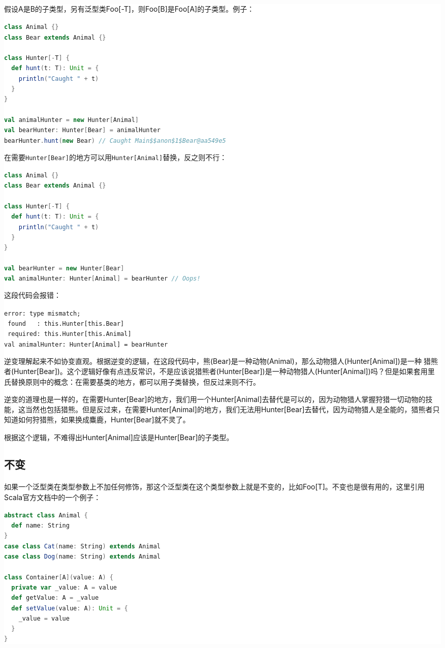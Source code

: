 假设A是B的子类型，另有泛型类Foo[-T]，则Foo[B]是Foo[A]的子类型。例子：

```scala
class Animal {}
class Bear extends Animal {}

class Hunter[-T] {
  def hunt(t: T): Unit = {
    println("Caught " + t)
  }
}

val animalHunter = new Hunter[Animal]
val bearHunter: Hunter[Bear] = animalHunter
bearHunter.hunt(new Bear) // Caught Main$$anon$1$Bear@aa549e5
```

在需要`Hunter[Bear]`的地方可以用`Hunter[Animal]`替换，反之则不行：

```scala
class Animal {}
class Bear extends Animal {}

class Hunter[-T] {
  def hunt(t: T): Unit = {
    println("Caught " + t)
  }
}

val bearHunter = new Hunter[Bear]
val animalHunter: Hunter[Animal] = bearHunter // Oops!
```

这段代码会报错：

```
error: type mismatch;
 found   : this.Hunter[this.Bear]
 required: this.Hunter[this.Animal]
val animalHunter: Hunter[Animal] = bearHunter
```

逆变理解起来不如协变直观。根据逆变的逻辑，在这段代码中，熊(Bear)是一种动物(Animal)，那么动物猎人(Hunter[Animal])是一种
猎熊者(Hunter[Bear])。这个逻辑好像有点违反常识，不是应该说猎熊者(Hunter[Bear])是一种动物猎人(Hunter[Animal])吗？但是如果套用里氏替换原则中的概念：在需要基类的地方，都可以用子类替换，但反过来则不行。

逆变的道理也是一样的，在需要Hunter[Bear]的地方，我们用一个Hunter[Animal]去替代是可以的，因为动物猎人掌握狩猎一切动物的技能，这当然也包括猎熊。但是反过来，在需要Hunter[Animal]的地方，我们无法用Hunter[Bear]去替代，因为动物猎人是全能的，猎熊者只知道如何狩猎熊，如果换成麋鹿，Hunter[Bear]就不灵了。

根据这个逻辑，不难得出Hunter[Animal]应该是Hunter[Bear]的子类型。

## 不变

如果一个泛型类在类型参数上不加任何修饰，那这个泛型类在这个类型参数上就是不变的，比如Foo[T]。不变也是很有用的，这里引用Scala官方文档中的一个例子：

```scala
abstract class Animal {
  def name: String
}
case class Cat(name: String) extends Animal
case class Dog(name: String) extends Animal

class Container[A](value: A) {
  private var _value: A = value
  def getValue: A = _value
  def setValue(value: A): Unit = {
    _value = value
  }
}
```